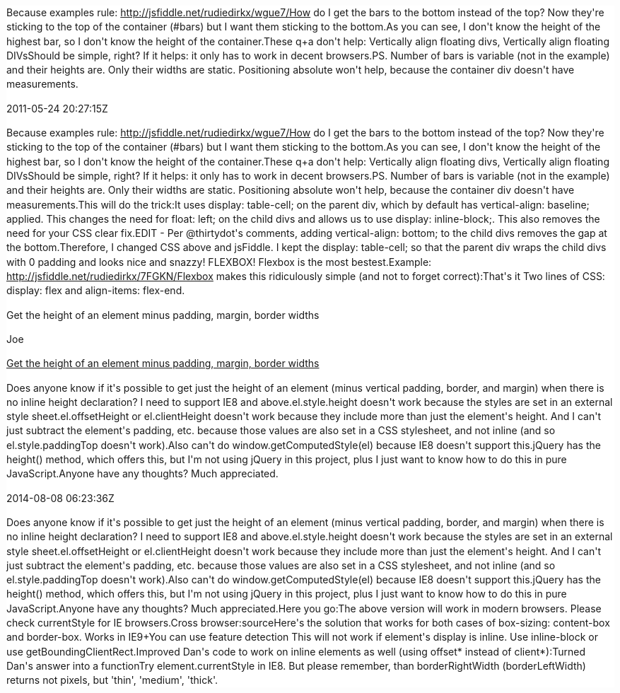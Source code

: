 Because examples rule: http://jsfiddle.net/rudiedirkx/wgue7/How do I get the bars to the bottom instead of the top? Now they're sticking to the top of the container (#bars) but I want them sticking to the bottom.As you can see, I don't know the height of the highest bar, so I don't know the height of the container.These q+a don't help: Vertically align floating divs, Vertically align floating DIVsShould be simple, right? If it helps: it only has to work in decent browsers.PS. Number of bars is variable (not in the example) and their heights are. Only their widths are static. Positioning absolute won't help, because the container div doesn't have measurements.

2011-05-24 20:27:15Z

Because examples rule: http://jsfiddle.net/rudiedirkx/wgue7/How do I get the bars to the bottom instead of the top? Now they're sticking to the top of the container (#bars) but I want them sticking to the bottom.As you can see, I don't know the height of the highest bar, so I don't know the height of the container.These q+a don't help: Vertically align floating divs, Vertically align floating DIVsShould be simple, right? If it helps: it only has to work in decent browsers.PS. Number of bars is variable (not in the example) and their heights are. Only their widths are static. Positioning absolute won't help, because the container div doesn't have measurements.This will do the trick:It uses display: table-cell; on the parent div, which by default has vertical-align: baseline; applied.  This changes the need for float: left; on the child divs and allows us to use display: inline-block;.  This also removes the need for your CSS clear fix.EDIT - Per @thirtydot's comments, adding vertical-align: bottom; to the child divs removes the gap at the bottom.Therefore, I changed CSS above and jsFiddle. I kept the display: table-cell; so that the parent div wraps the child divs with 0 padding and looks nice and snazzy!  FLEXBOX! Flexbox is the most bestest.Example: http://jsfiddle.net/rudiedirkx/7FGKN/Flexbox makes this ridiculously simple (and not to forget correct):That's it Two lines of CSS: display: flex and align-items: flex-end.

Get the height of an element minus padding, margin, border widths

Joe

[Get the height of an element minus padding, margin, border widths](https://stackoverflow.com/questions/25197184/get-the-height-of-an-element-minus-padding-margin-border-widths)

Does anyone know if it's possible to get just the height of an element (minus vertical padding, border, and margin) when there is no inline height declaration? I need to support IE8 and above.el.style.height doesn't work because the styles are set in an external style sheet.el.offsetHeight or el.clientHeight doesn't work because they include more than just the element's height. And I can't just subtract the element's padding, etc. because those values are also set in a CSS stylesheet, and not inline (and so el.style.paddingTop doesn't work).Also can't do window.getComputedStyle(el) because IE8 doesn't support this.jQuery has the height() method, which offers this, but I'm not using jQuery in this project, plus I just want to know how to do this in pure JavaScript.Anyone have any thoughts? Much appreciated.

2014-08-08 06:23:36Z

Does anyone know if it's possible to get just the height of an element (minus vertical padding, border, and margin) when there is no inline height declaration? I need to support IE8 and above.el.style.height doesn't work because the styles are set in an external style sheet.el.offsetHeight or el.clientHeight doesn't work because they include more than just the element's height. And I can't just subtract the element's padding, etc. because those values are also set in a CSS stylesheet, and not inline (and so el.style.paddingTop doesn't work).Also can't do window.getComputedStyle(el) because IE8 doesn't support this.jQuery has the height() method, which offers this, but I'm not using jQuery in this project, plus I just want to know how to do this in pure JavaScript.Anyone have any thoughts? Much appreciated.Here you go:The above version will work in modern browsers. Please check currentStyle for IE browsers.Cross browser:sourceHere's the solution that works for both cases of box-sizing: content-box and border-box. Works in IE9+You can use feature detection This will not work if element's display is inline. Use inline-block or use getBoundingClientRect.Improved Dan's code to work on inline elements as well (using offset* instead of client*):Turned Dan's answer into a functionTry element.currentStyle in IE8. But please remember, than borderRightWidth (borderLeftWidth) returns not pixels, but 'thin', 'medium', 'thick'.
